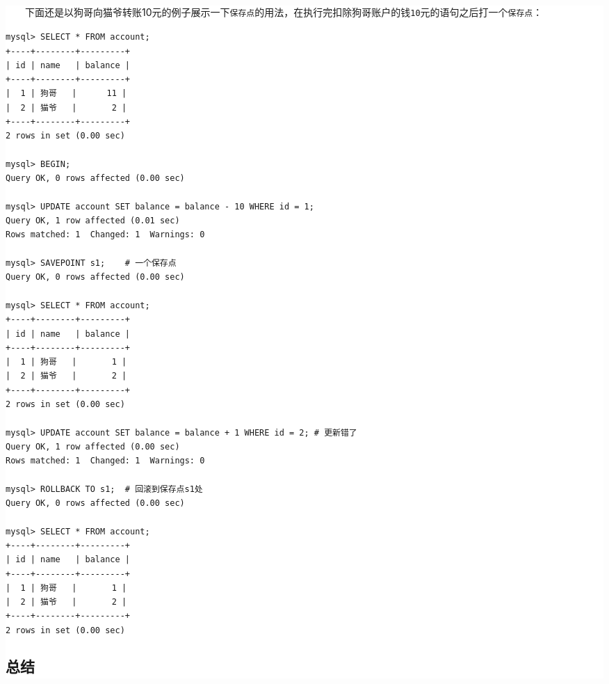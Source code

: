 &emsp;&emsp;下面还是以狗哥向猫爷转账10元的例子展示一下`保存点`的用法，在执行完扣除狗哥账户的钱`10`元的语句之后打一个`保存点`：

```
mysql> SELECT * FROM account;
+----+--------+---------+
| id | name   | balance |
+----+--------+---------+
|  1 | 狗哥   |      11 |
|  2 | 猫爷   |       2 |
+----+--------+---------+
2 rows in set (0.00 sec)

mysql> BEGIN;
Query OK, 0 rows affected (0.00 sec)

mysql> UPDATE account SET balance = balance - 10 WHERE id = 1;
Query OK, 1 row affected (0.01 sec)
Rows matched: 1  Changed: 1  Warnings: 0

mysql> SAVEPOINT s1;    # 一个保存点
Query OK, 0 rows affected (0.00 sec)

mysql> SELECT * FROM account;
+----+--------+---------+
| id | name   | balance |
+----+--------+---------+
|  1 | 狗哥   |       1 |
|  2 | 猫爷   |       2 |
+----+--------+---------+
2 rows in set (0.00 sec)

mysql> UPDATE account SET balance = balance + 1 WHERE id = 2; # 更新错了
Query OK, 1 row affected (0.00 sec)
Rows matched: 1  Changed: 1  Warnings: 0

mysql> ROLLBACK TO s1;  # 回滚到保存点s1处
Query OK, 0 rows affected (0.00 sec)

mysql> SELECT * FROM account;
+----+--------+---------+
| id | name   | balance |
+----+--------+---------+
|  1 | 狗哥   |       1 |
|  2 | 猫爷   |       2 |
+----+--------+---------+
2 rows in set (0.00 sec)
```

  [19-01]: ../imgs/MySQL是怎样运行的/19-01.png
  [19-02]: ../imgs/MySQL是怎样运行的/19-02.png
  [19-03]: ../imgs/MySQL是怎样运行的/19-03.png
  
<div STYLE="page-break-after: always;"></div>

## 总结
